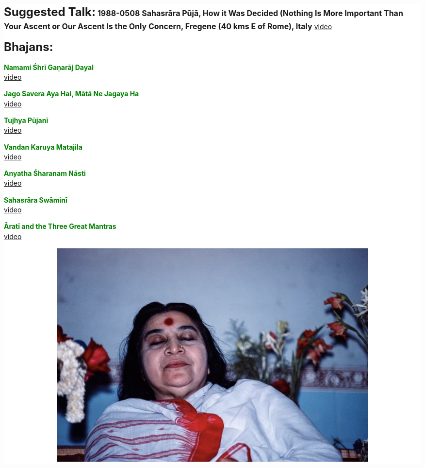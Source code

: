 <font size="+2"><b>Suggested Talk:</b></font> 
<font size="+0"><b>1988-0508 Sahasrāra Pūjā, How it Was Decided (Nothing Is More Important Than Your Ascent or Our Ascent Is the Only Concern, Fregene (40 kms E of Rome), Italy</b></font>
<a href="https://vimeo.com/568853318"> video</a><br>

<font size="+2"><b>Bhajans:</b></font>

<p>
<font color="green"><b>Namami Śhrī Gaṇarāj Dayal</b></font><br>
<a href="https://seven-teams.github.io/Videos_Links.html">video</a>
</p>

<p>
<font color="green"><b>Jago Savera Aya Hai, Mātā Ne Jagaya Ha</b></font><br>
<a href="https://youtu.be/lUNkxcIAEs4">video</a>
</p>

<p>
<font color="green"><b>Tujhya Pūjanī</b></font><br>
<a href="https://seven-teams.github.io/Videos_Links.html">video</a>
</p>

<p>
<font color="green"><b>Vandan Karuya Matajila</b></font><br>
<a href="https://seven-teams.github.io/Videos_Links.html">video</a>
</p>
 
<p>
<font color="green"><b>Anyatha Śharanam Nāsti</b></font><br>
<a href="https://seven-teams.github.io/Videos_Links.html">video</a>
</p>

<p>
<font color="green"><b>Sahasrāra Swāminī</b></font><br>
<a href="https://seven-teams.github.io/Videos_Links.html">video</a>
</p>

<p>
<font color="green"><b>Āratī and the Three Great Mantras</b></font><br>
<a href="https://seven-teams.github.io/Videos_Links.html">video</a>
</p>

<div style="text-align: center"><img src="/images/image969.png" /></div>
